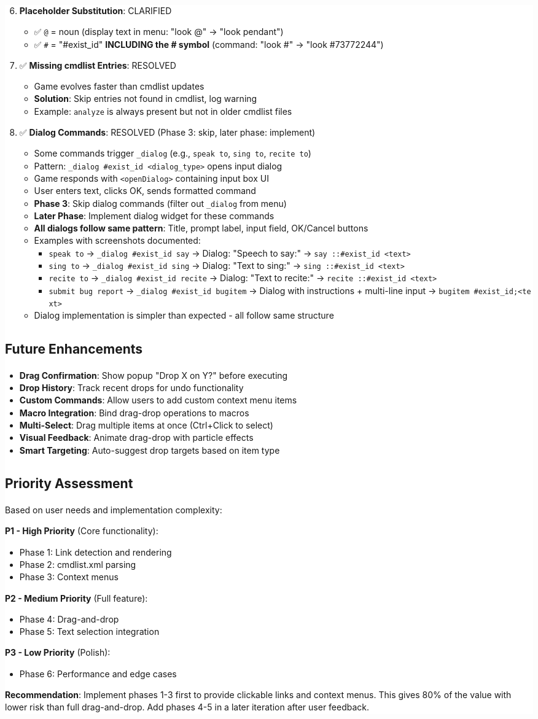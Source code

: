 6. **Placeholder Substitution**: CLARIFIED
   - ✅ `@` = noun (display text in menu: "look @" → "look pendant")
   - ✅ `#` = "#exist_id" **INCLUDING the # symbol** (command: "look #" → "look #73772244")

7. ✅ **Missing cmdlist Entries**: RESOLVED
   - Game evolves faster than cmdlist updates
   - **Solution**: Skip entries not found in cmdlist, log warning
   - Example: `analyze` is always present but not in older cmdlist files

8. ✅ **Dialog Commands**: RESOLVED (Phase 3: skip, later phase: implement)
   - Some commands trigger `_dialog` (e.g., `speak to`, `sing to`, `recite to`)
   - Pattern: `_dialog #exist_id <dialog_type>` opens input dialog
   - Game responds with `<openDialog>` containing input box UI
   - User enters text, clicks OK, sends formatted command
   - **Phase 3**: Skip dialog commands (filter out `_dialog` from menu)
   - **Later Phase**: Implement dialog widget for these commands
   - **All dialogs follow same pattern**: Title, prompt label, input field, OK/Cancel buttons
   - Examples with screenshots documented:
     - `speak to` → `_dialog #exist_id say` → Dialog: "Speech to say:" → `say ::#exist_id <text>`
     - `sing to` → `_dialog #exist_id sing` → Dialog: "Text to sing:" → `sing ::#exist_id <text>`
     - `recite to` → `_dialog #exist_id recite` → Dialog: "Text to recite:" → `recite ::#exist_id <text>`
     - `submit bug report` → `_dialog #exist_id bugitem` → Dialog with instructions + multi-line input → `bugitem #exist_id;<text>`
   - Dialog implementation is simpler than expected - all follow same structure

## Future Enhancements

- **Drag Confirmation**: Show popup "Drop X on Y?" before executing
- **Drop History**: Track recent drops for undo functionality
- **Custom Commands**: Allow users to add custom context menu items
- **Macro Integration**: Bind drag-drop operations to macros
- **Multi-Select**: Drag multiple items at once (Ctrl+Click to select)
- **Visual Feedback**: Animate drag-drop with particle effects
- **Smart Targeting**: Auto-suggest drop targets based on item type

## Priority Assessment

Based on user needs and implementation complexity:

**P1 - High Priority** (Core functionality):
- Phase 1: Link detection and rendering
- Phase 2: cmdlist.xml parsing
- Phase 3: Context menus

**P2 - Medium Priority** (Full feature):
- Phase 4: Drag-and-drop
- Phase 5: Text selection integration

**P3 - Low Priority** (Polish):
- Phase 6: Performance and edge cases

**Recommendation**: Implement phases 1-3 first to provide clickable links and context menus. This gives 80% of the value with lower risk than full drag-and-drop. Add phases 4-5 in a later iteration after user feedback.
